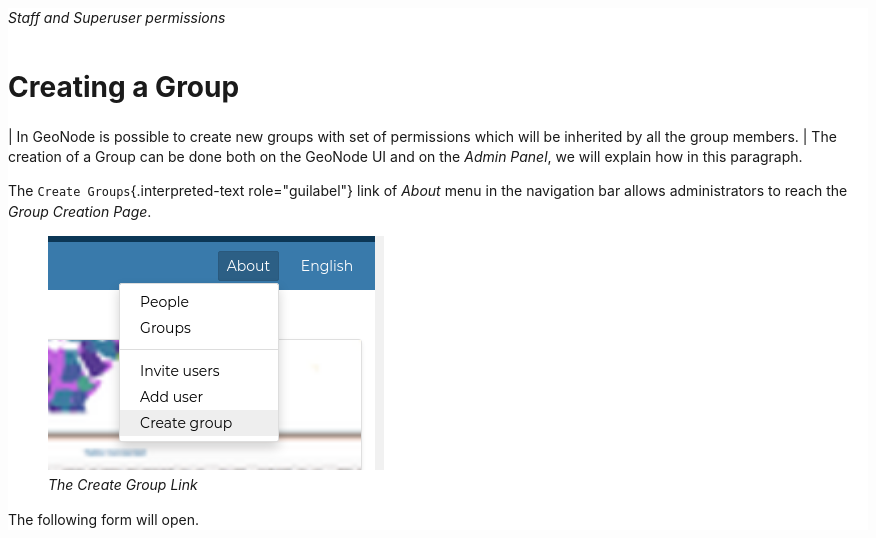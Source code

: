 <figcaption><em>Staff and Superuser permissions</em></figcaption>
</figure>

# Creating a Group

| In GeoNode is possible to create new groups with set of permissions which will be inherited by all the group members.
| The creation of a Group can be done both on the GeoNode UI and on the *Admin Panel*, we will explain how in this paragraph.

The `Create Groups`{.interpreted-text role="guilabel"} link of *About* menu in the navigation bar allows administrators to reach the *Group Creation Page*.

<figure>
<img src="img/create_group_page_link.png" class="align-center" alt="img/create_group_page_link.png" />
<figcaption><em>The Create Group Link</em></figcaption>
</figure>

The following form will open.

<figure>